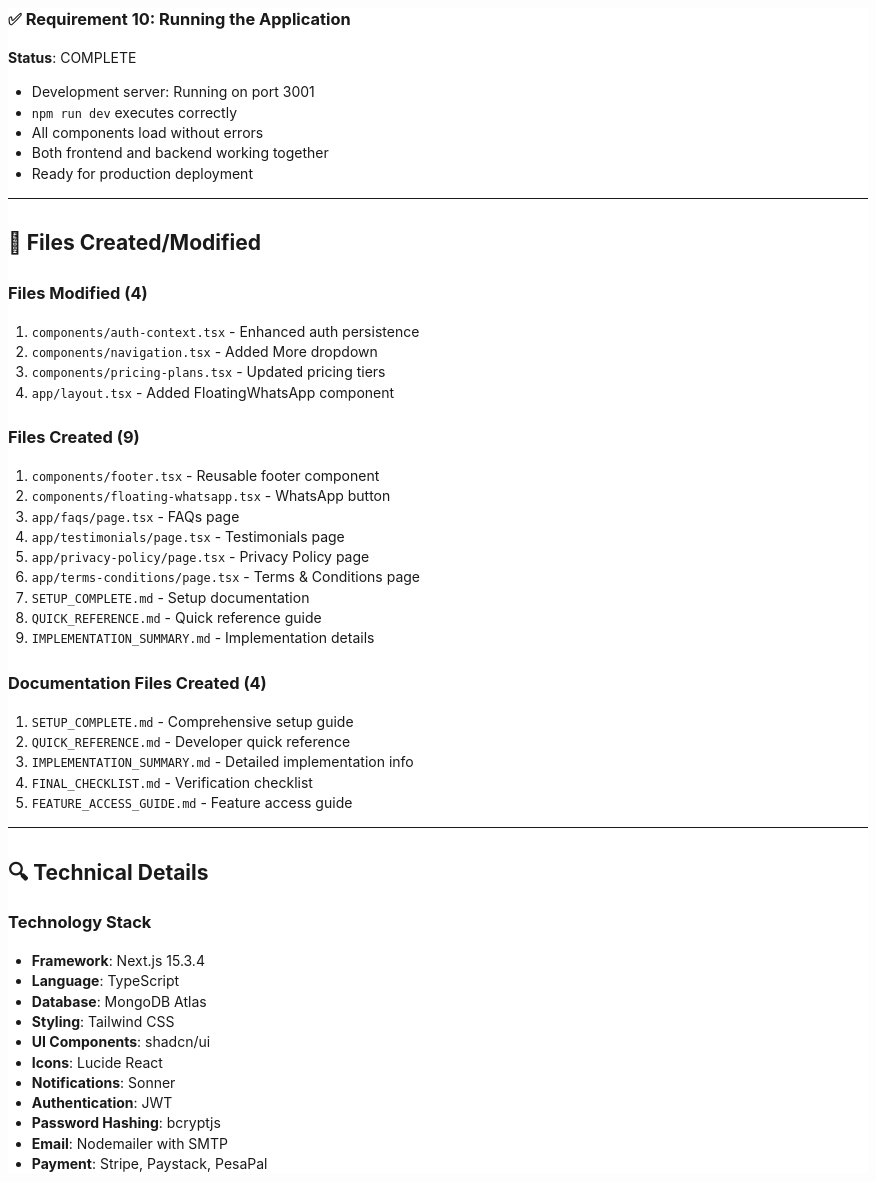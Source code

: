 ### ✅ Requirement 10: Running the Application
**Status**: COMPLETE
- Development server: Running on port 3001
- `npm run dev` executes correctly
- All components load without errors
- Both frontend and backend working together
- Ready for production deployment

---

## 📁 Files Created/Modified

### Files Modified (4)
1. `components/auth-context.tsx` - Enhanced auth persistence
2. `components/navigation.tsx` - Added More dropdown
3. `components/pricing-plans.tsx` - Updated pricing tiers
4. `app/layout.tsx` - Added FloatingWhatsApp component

### Files Created (9)
1. `components/footer.tsx` - Reusable footer component
2. `components/floating-whatsapp.tsx` - WhatsApp button
3. `app/faqs/page.tsx` - FAQs page
4. `app/testimonials/page.tsx` - Testimonials page
5. `app/privacy-policy/page.tsx` - Privacy Policy page
6. `app/terms-conditions/page.tsx` - Terms & Conditions page
7. `SETUP_COMPLETE.md` - Setup documentation
8. `QUICK_REFERENCE.md` - Quick reference guide
9. `IMPLEMENTATION_SUMMARY.md` - Implementation details

### Documentation Files Created (4)
1. `SETUP_COMPLETE.md` - Comprehensive setup guide
2. `QUICK_REFERENCE.md` - Developer quick reference
3. `IMPLEMENTATION_SUMMARY.md` - Detailed implementation info
4. `FINAL_CHECKLIST.md` - Verification checklist
5. `FEATURE_ACCESS_GUIDE.md` - Feature access guide

---

## 🔍 Technical Details

### Technology Stack
- **Framework**: Next.js 15.3.4
- **Language**: TypeScript
- **Database**: MongoDB Atlas
- **Styling**: Tailwind CSS
- **UI Components**: shadcn/ui
- **Icons**: Lucide React
- **Notifications**: Sonner
- **Authentication**: JWT
- **Password Hashing**: bcryptjs
- **Email**: Nodemailer with SMTP
- **Payment**: Stripe, Paystack, PesaPal
